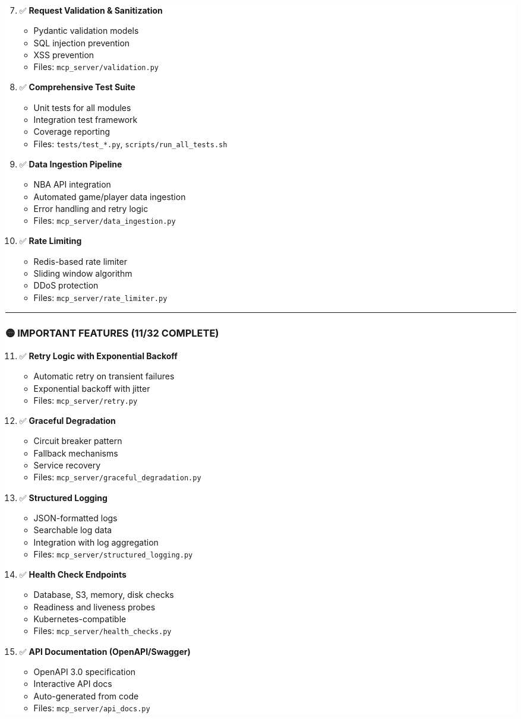 7. ✅ **Request Validation & Sanitization**
   - Pydantic validation models
   - SQL injection prevention
   - XSS prevention
   - Files: `mcp_server/validation.py`

8. ✅ **Comprehensive Test Suite**
   - Unit tests for all modules
   - Integration test framework
   - Coverage reporting
   - Files: `tests/test_*.py`, `scripts/run_all_tests.sh`

9. ✅ **Data Ingestion Pipeline**
   - NBA API integration
   - Automated game/player data ingestion
   - Error handling and retry logic
   - Files: `mcp_server/data_ingestion.py`

10. ✅ **Rate Limiting**
    - Redis-based rate limiter
    - Sliding window algorithm
    - DDoS protection
    - Files: `mcp_server/rate_limiter.py`

---

### **🟡 IMPORTANT FEATURES (11/32 COMPLETE)**

11. ✅ **Retry Logic with Exponential Backoff**
    - Automatic retry on transient failures
    - Exponential backoff with jitter
    - Files: `mcp_server/retry.py`

12. ✅ **Graceful Degradation**
    - Circuit breaker pattern
    - Fallback mechanisms
    - Service recovery
    - Files: `mcp_server/graceful_degradation.py`

13. ✅ **Structured Logging**
    - JSON-formatted logs
    - Searchable log data
    - Integration with log aggregation
    - Files: `mcp_server/structured_logging.py`

14. ✅ **Health Check Endpoints**
    - Database, S3, memory, disk checks
    - Readiness and liveness probes
    - Kubernetes-compatible
    - Files: `mcp_server/health_checks.py`

15. ✅ **API Documentation (OpenAPI/Swagger)**
    - OpenAPI 3.0 specification
    - Interactive API docs
    - Auto-generated from code
    - Files: `mcp_server/api_docs.py`
